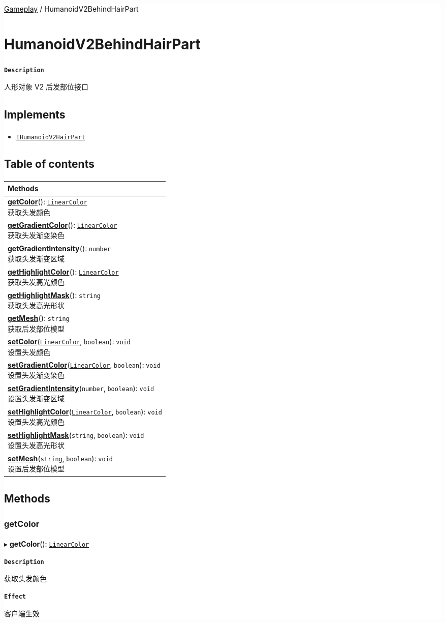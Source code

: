 [Gameplay](../modules/Gameplay.Gameplay.md) / HumanoidV2BehindHairPart

# HumanoidV2BehindHairPart <Badge type="tip" text="Class" />

**`Description`**

人形对象 V2 后发部位接口

## Implements

- [`IHumanoidV2HairPart`](../interfaces/Gameplay.Gameplay.IHumanoidV2HairPart.md)

## Table of contents

| Methods                                                                                                                                                                      |
| :--------------------------------------------------------------------------------------------------------------------------------------------------------------------------- |
| **[getColor](Gameplay.Gameplay.HumanoidV2BehindHairPart.md#getcolor)**(): [`LinearColor`](Type.Type.LinearColor.md) <br> 获取头发颜色                                        |
| **[getGradientColor](Gameplay.Gameplay.HumanoidV2BehindHairPart.md#getgradientcolor)**(): [`LinearColor`](Type.Type.LinearColor.md) <br> 获取头发渐变染色                    |
| **[getGradientIntensity](Gameplay.Gameplay.HumanoidV2BehindHairPart.md#getgradientintensity)**(): `number` <br> 获取头发渐变区域                                             |
| **[getHighlightColor](Gameplay.Gameplay.HumanoidV2BehindHairPart.md#gethighlightcolor)**(): [`LinearColor`](Type.Type.LinearColor.md) <br> 获取头发高光颜色                  |
| **[getHighlightMask](Gameplay.Gameplay.HumanoidV2BehindHairPart.md#gethighlightmask)**(): `string` <br> 获取头发高光形状                                                     |
| **[getMesh](Gameplay.Gameplay.HumanoidV2BehindHairPart.md#getmesh)**(): `string` <br> 获取后发部位模型                                                                       |
| **[setColor](Gameplay.Gameplay.HumanoidV2BehindHairPart.md#setcolor)**([`LinearColor`](Type.Type.LinearColor.md), `boolean`): `void` <br> 设置头发颜色                       |
| **[setGradientColor](Gameplay.Gameplay.HumanoidV2BehindHairPart.md#setgradientcolor)**([`LinearColor`](Type.Type.LinearColor.md), `boolean`): `void` <br> 设置头发渐变染色   |
| **[setGradientIntensity](Gameplay.Gameplay.HumanoidV2BehindHairPart.md#setgradientintensity)**(`number`, `boolean`): `void` <br> 设置头发渐变区域                            |
| **[setHighlightColor](Gameplay.Gameplay.HumanoidV2BehindHairPart.md#sethighlightcolor)**([`LinearColor`](Type.Type.LinearColor.md), `boolean`): `void` <br> 设置头发高光颜色 |
| **[setHighlightMask](Gameplay.Gameplay.HumanoidV2BehindHairPart.md#sethighlightmask)**(`string`, `boolean`): `void` <br> 设置头发高光形状                                    |
| **[setMesh](Gameplay.Gameplay.HumanoidV2BehindHairPart.md#setmesh)**(`string`, `boolean`): `void` <br> 设置后发部位模型                                                      |

## Methods

### getColor

▸ **getColor**(): [`LinearColor`](Type.Type.LinearColor.md)

**`Description`**

获取头发颜色

**`Effect`**

客户端生效
